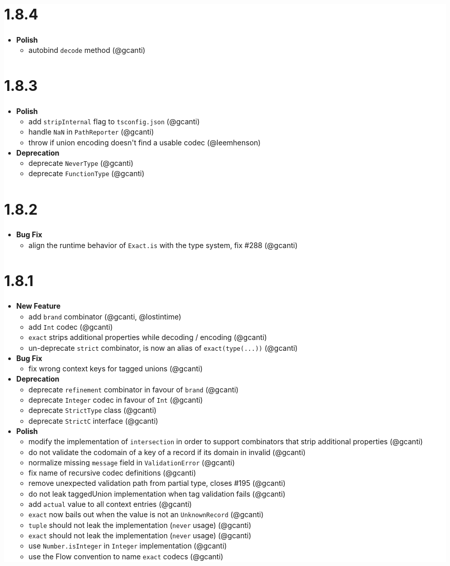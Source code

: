 # 1.8.4

- **Polish**
  - autobind `decode` method (@gcanti)

# 1.8.3

- **Polish**
  - add `stripInternal` flag to `tsconfig.json` (@gcanti)
  - handle `NaN` in `PathReporter` (@gcanti)
  - throw if union encoding doesn't find a usable codec (@leemhenson)
- **Deprecation**
  - deprecate `NeverType` (@gcanti)
  - deprecate `FunctionType` (@gcanti)

# 1.8.2

- **Bug Fix**
  - align the runtime behavior of `Exact.is` with the type system, fix #288 (@gcanti)

# 1.8.1

- **New Feature**
  - add `brand` combinator (@gcanti, @lostintime)
  - add `Int` codec (@gcanti)
  - `exact` strips additional properties while decoding / encoding (@gcanti)
  - un-deprecate `strict` combinator, is now an alias of `exact(type(...))` (@gcanti)
- **Bug Fix**
  - fix wrong context keys for tagged unions (@gcanti)
- **Deprecation**
  - deprecate `refinement` combinator in favour of `brand` (@gcanti)
  - deprecate `Integer` codec in favour of `Int` (@gcanti)
  - deprecate `StrictType` class (@gcanti)
  - deprecate `StrictC` interface (@gcanti)
- **Polish**
  - modify the implementation of `intersection` in order to support combinators that strip additional properties (@gcanti)
  - do not validate the codomain of a key of a record if its domain in invalid (@gcanti)
  - normalize missing `message` field in `ValidationError` (@gcanti)
  - fix name of recursive codec definitions (@gcanti)
  - remove unexpected validation path from partial type, closes #195 (@gcanti)
  - do not leak taggedUnion implementation when tag validation fails (@gcanti)
  - add `actual` value to all context entries (@gcanti)
  - `exact` now bails out when the value is not an `UnknownRecord` (@gcanti)
  - `tuple` should not leak the implementation (`never` usage) (@gcanti)
  - `exact` should not leak the implementation (`never` usage) (@gcanti)
  - use `Number.isInteger` in `Integer` implementation (@gcanti)
  - use the Flow convention to name `exact` codecs (@gcanti)
